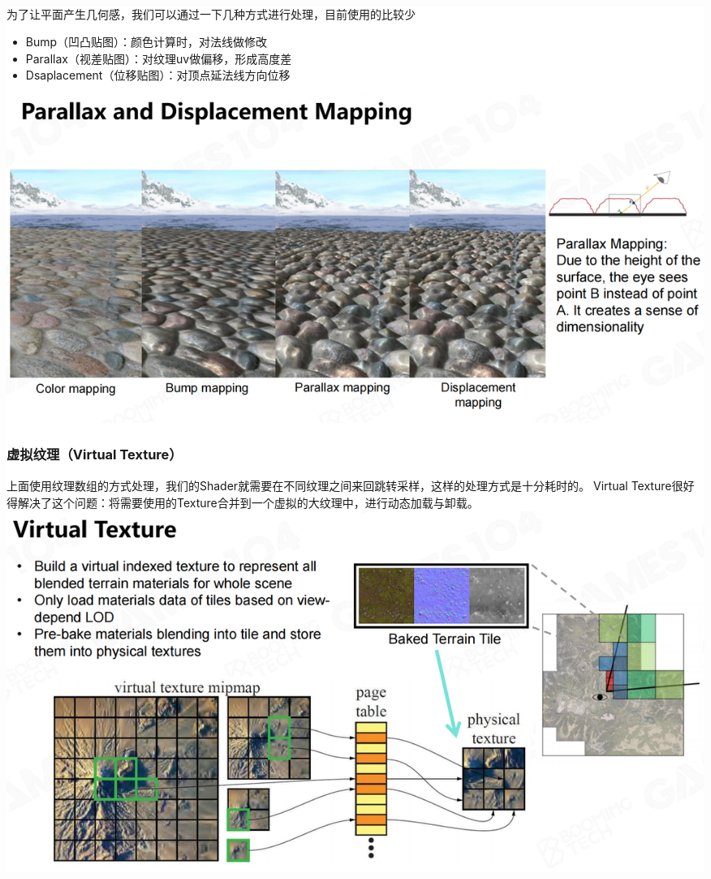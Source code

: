为了让平面产生几何感，我们可以通过一下几种方式进行处理，目前使用的比较少
* Bump（凹凸贴图）：颜色计算时，对法线做修改
* Parallax（视差贴图）：对纹理uv做偏移，形成高度差
* Dsaplacement（位移贴图）：对顶点延法线方向位移
  
![地形的凹凸显示](/images/article/Games104/06/Games104_06_20.png)

### 虚拟纹理（Virtual Texture）
上面使用纹理数组的方式处理，我们的Shader就需要在不同纹理之间来回跳转采样，这样的处理方式是十分耗时的。
Virtual Texture很好得解决了这个问题：将需要使用的Texture合并到一个虚拟的大纹理中，进行动态加载与卸载。
![Virtual Texture](/images/article/Games104/06/Games104_06_21.png)
